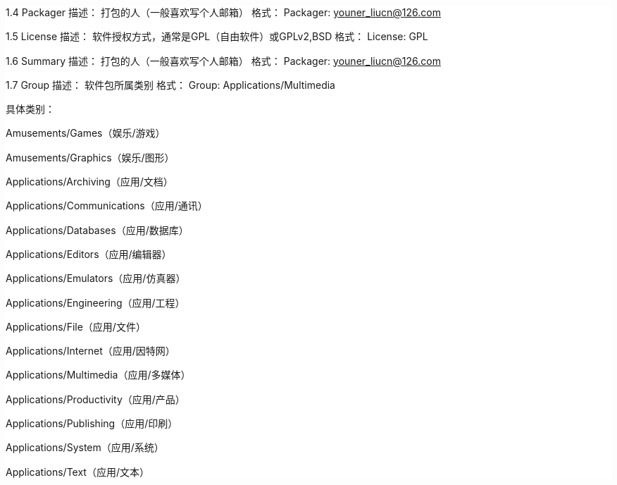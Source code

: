  

1.4   Packager
描述：
打包的人（一般喜欢写个人邮箱）
格式：
Packager:          youner_liucn@126.com

 

1.5   License
描述：
软件授权方式，通常是GPL（自由软件）或GPLv2,BSD
格式：
License:          GPL

 

1.6   Summary
描述：
打包的人（一般喜欢写个人邮箱）
格式：
Packager:          youner_liucn@126.com

 

1.7   Group
描述：
软件包所属类别
格式：
Group:       Applications/Multimedia

具体类别：

Amusements/Games（娱乐/游戏）

Amusements/Graphics（娱乐/图形）

Applications/Archiving（应用/文档）

Applications/Communications（应用/通讯）

Applications/Databases（应用/数据库）

Applications/Editors（应用/编辑器）

Applications/Emulators（应用/仿真器）

Applications/Engineering（应用/工程）

Applications/File（应用/文件）

Applications/Internet（应用/因特网）

Applications/Multimedia（应用/多媒体）

Applications/Productivity（应用/产品）

Applications/Publishing（应用/印刷）

Applications/System（应用/系统）

Applications/Text（应用/文本）
